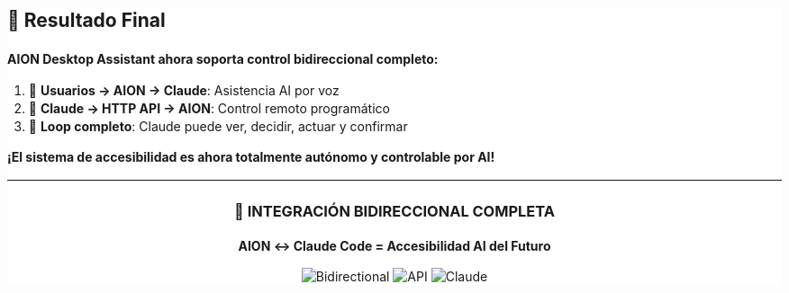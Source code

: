 
## 🎉 Resultado Final

**AION Desktop Assistant ahora soporta control bidireccional completo:**

1. 🎤 **Usuarios → AION → Claude**: Asistencia AI por voz
2. 🤖 **Claude → HTTP API → AION**: Control remoto programático
3. 🔄 **Loop completo**: Claude puede ver, decidir, actuar y confirmar

**¡El sistema de accesibilidad es ahora totalmente autónomo y controlable por AI!**

---

<div align="center">

### 🌟 **INTEGRACIÓN BIDIRECCIONAL COMPLETA**

**AION ↔️ Claude Code = Accesibilidad AI del Futuro**

![Bidirectional](https://img.shields.io/badge/Bidirectional-100%25-brightgreen?style=for-the-badge)
![API](https://img.shields.io/badge/REST%20API-14%20Endpoints-blue?style=for-the-badge)
![Claude](https://img.shields.io/badge/Claude%20Code-Integrated-purple?style=for-the-badge)

</div>
